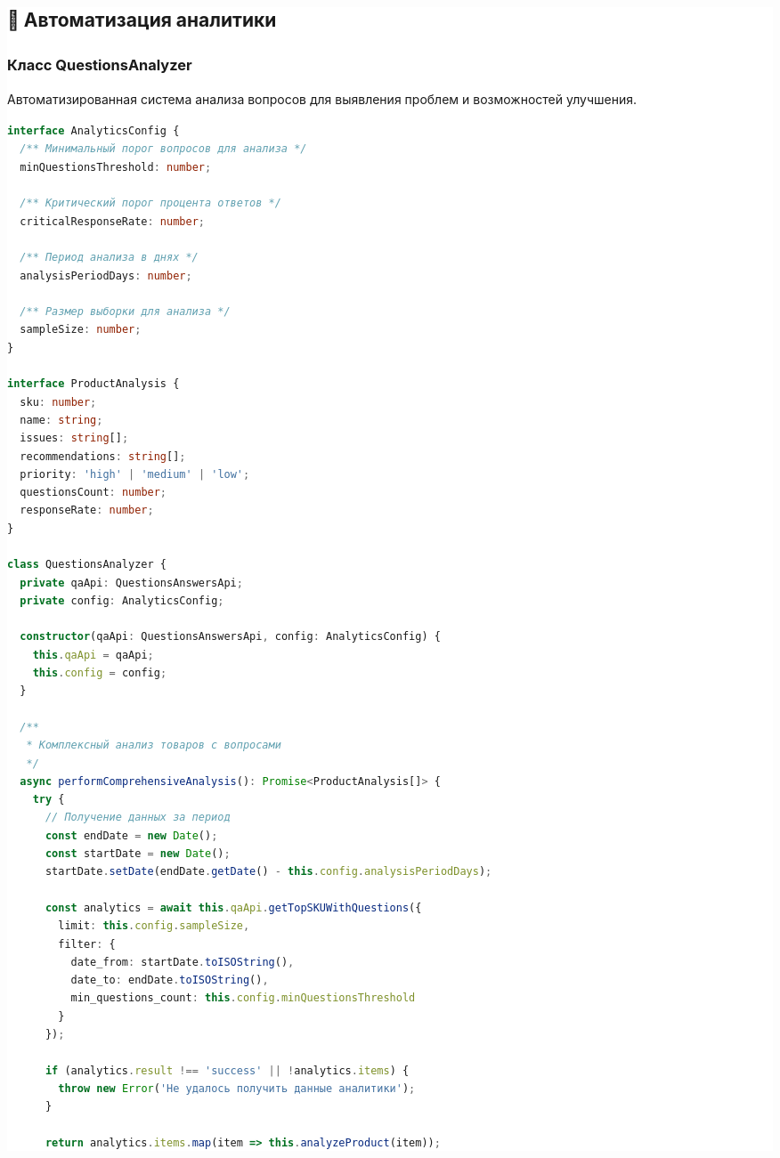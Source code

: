 ## 🤖 Автоматизация аналитики

### Класс QuestionsAnalyzer
Автоматизированная система анализа вопросов для выявления проблем и возможностей улучшения.

```typescript
interface AnalyticsConfig {
  /** Минимальный порог вопросов для анализа */
  minQuestionsThreshold: number;
  
  /** Критический порог процента ответов */
  criticalResponseRate: number;
  
  /** Период анализа в днях */
  analysisPeriodDays: number;
  
  /** Размер выборки для анализа */
  sampleSize: number;
}

interface ProductAnalysis {
  sku: number;
  name: string;
  issues: string[];
  recommendations: string[];
  priority: 'high' | 'medium' | 'low';
  questionsCount: number;
  responseRate: number;
}

class QuestionsAnalyzer {
  private qaApi: QuestionsAnswersApi;
  private config: AnalyticsConfig;

  constructor(qaApi: QuestionsAnswersApi, config: AnalyticsConfig) {
    this.qaApi = qaApi;
    this.config = config;
  }

  /**
   * Комплексный анализ товаров с вопросами
   */
  async performComprehensiveAnalysis(): Promise<ProductAnalysis[]> {
    try {
      // Получение данных за период
      const endDate = new Date();
      const startDate = new Date();
      startDate.setDate(endDate.getDate() - this.config.analysisPeriodDays);

      const analytics = await this.qaApi.getTopSKUWithQuestions({
        limit: this.config.sampleSize,
        filter: {
          date_from: startDate.toISOString(),
          date_to: endDate.toISOString(),
          min_questions_count: this.config.minQuestionsThreshold
        }
      });

      if (analytics.result !== 'success' || !analytics.items) {
        throw new Error('Не удалось получить данные аналитики');
      }

      return analytics.items.map(item => this.analyzeProduct(item));
```